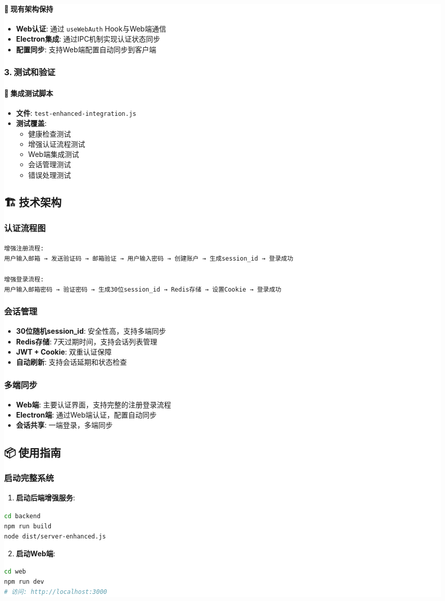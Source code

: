 #### 🔗 现有架构保持
- **Web认证**: 通过 `useWebAuth` Hook与Web端通信
- **Electron集成**: 通过IPC机制实现认证状态同步
- **配置同步**: 支持Web端配置自动同步到客户端

### 3. 测试和验证

#### 🧪 集成测试脚本
- **文件**: `test-enhanced-integration.js`
- **测试覆盖**:
  - 健康检查测试
  - 增强认证流程测试
  - Web端集成测试
  - 会话管理测试
  - 错误处理测试

## 🏗️ 技术架构

### 认证流程图
```
增强注册流程:
用户输入邮箱 → 发送验证码 → 邮箱验证 → 用户输入密码 → 创建账户 → 生成session_id → 登录成功

增强登录流程:
用户输入邮箱密码 → 验证密码 → 生成30位session_id → Redis存储 → 设置Cookie → 登录成功
```

### 会话管理
- **30位随机session_id**: 安全性高，支持多端同步
- **Redis存储**: 7天过期时间，支持会话列表管理
- **JWT + Cookie**: 双重认证保障
- **自动刷新**: 支持会话延期和状态检查

### 多端同步
- **Web端**: 主要认证界面，支持完整的注册登录流程
- **Electron端**: 通过Web端认证，配置自动同步
- **会话共享**: 一端登录，多端同步

## 📦 使用指南

### 启动完整系统

1. **启动后端增强服务**:
```bash
cd backend
npm run build
node dist/server-enhanced.js
```

2. **启动Web端**:
```bash
cd web
npm run dev
# 访问: http://localhost:3000
```
